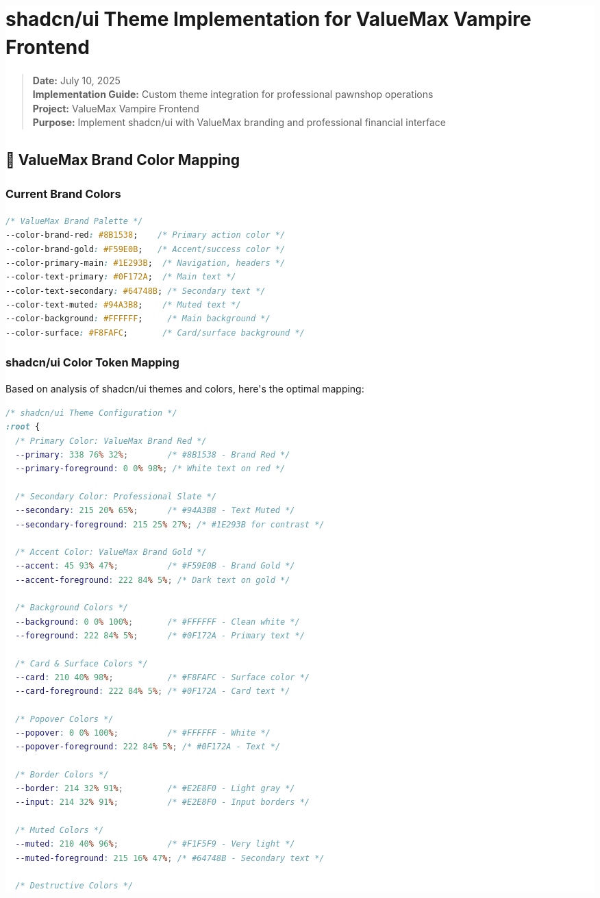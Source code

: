 # shadcn/ui Theme Implementation for ValueMax Vampire Frontend

> **Date:** July 10, 2025  
> **Implementation Guide:** Custom theme integration for professional pawnshop operations  
> **Project:** ValueMax Vampire Frontend  
> **Purpose:** Implement shadcn/ui with ValueMax branding and professional financial interface

## 🎨 ValueMax Brand Color Mapping

### Current Brand Colors
```css
/* ValueMax Brand Palette */
--color-brand-red: #8B1538;    /* Primary action color */
--color-brand-gold: #F59E0B;   /* Accent/success color */
--color-primary-main: #1E293B;  /* Navigation, headers */
--color-text-primary: #0F172A;  /* Main text */
--color-text-secondary: #64748B; /* Secondary text */
--color-text-muted: #94A3B8;    /* Muted text */
--color-background: #FFFFFF;     /* Main background */
--color-surface: #F8FAFC;       /* Card/surface background */
```

### shadcn/ui Color Token Mapping

Based on analysis of shadcn/ui themes and colors, here's the optimal mapping:

```css
/* shadcn/ui Theme Configuration */
:root {
  /* Primary Color: ValueMax Brand Red */
  --primary: 338 76% 32%;        /* #8B1538 - Brand Red */
  --primary-foreground: 0 0% 98%; /* White text on red */
  
  /* Secondary Color: Professional Slate */
  --secondary: 215 20% 65%;      /* #94A3B8 - Text Muted */
  --secondary-foreground: 215 25% 27%; /* #1E293B for contrast */
  
  /* Accent Color: ValueMax Brand Gold */
  --accent: 45 93% 47%;          /* #F59E0B - Brand Gold */
  --accent-foreground: 222 84% 5%; /* Dark text on gold */
  
  /* Background Colors */
  --background: 0 0% 100%;       /* #FFFFFF - Clean white */
  --foreground: 222 84% 5%;      /* #0F172A - Primary text */
  
  /* Card & Surface Colors */
  --card: 210 40% 98%;           /* #F8FAFC - Surface color */
  --card-foreground: 222 84% 5%; /* #0F172A - Card text */
  
  /* Popover Colors */
  --popover: 0 0% 100%;          /* #FFFFFF - White */
  --popover-foreground: 222 84% 5%; /* #0F172A - Text */
  
  /* Border Colors */
  --border: 214 32% 91%;         /* #E2E8F0 - Light gray */
  --input: 214 32% 91%;          /* #E2E8F0 - Input borders */
  
  /* Muted Colors */
  --muted: 210 40% 96%;          /* #F1F5F9 - Very light */
  --muted-foreground: 215 16% 47%; /* #64748B - Secondary text */
  
  /* Destructive Colors */
```